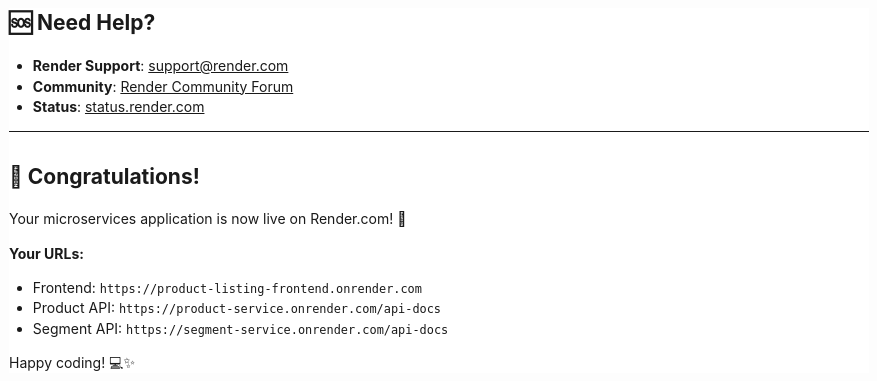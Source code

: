 ## 🆘 Need Help?

- **Render Support**: [support@render.com](mailto:support@render.com)
- **Community**: [Render Community Forum](https://community.render.com)
- **Status**: [status.render.com](https://status.render.com)

---

## 🎉 Congratulations!

Your microservices application is now live on Render.com! 🚀

**Your URLs:**

- Frontend: `https://product-listing-frontend.onrender.com`
- Product API: `https://product-service.onrender.com/api-docs`
- Segment API: `https://segment-service.onrender.com/api-docs`

Happy coding! 💻✨
